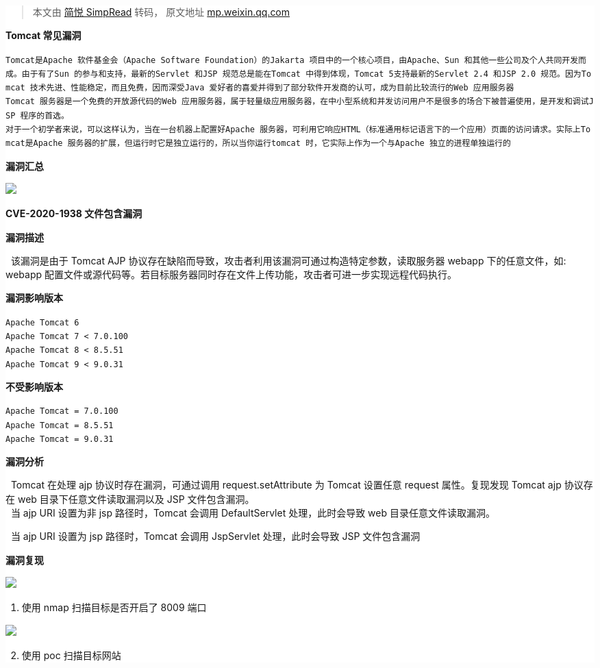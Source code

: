 > 本文由 [简悦 SimpRead](http://ksria.com/simpread/) 转码， 原文地址 [mp.weixin.qq.com](https://mp.weixin.qq.com/s/CJ3e4lx0AlLq_zJI4rHw2A)

**Tomcat 常见漏洞**

```
Tomcat是Apache 软件基金会（Apache Software Foundation）的Jakarta 项目中的一个核心项目，由Apache、Sun 和其他一些公司及个人共同开发而成。由于有了Sun 的参与和支持，最新的Servlet 和JSP 规范总是能在Tomcat 中得到体现，Tomcat 5支持最新的Servlet 2.4 和JSP 2.0 规范。因为Tomcat 技术先进、性能稳定，而且免费，因而深受Java 爱好者的喜爱并得到了部分软件开发商的认可，成为目前比较流行的Web 应用服务器
Tomcat 服务器是一个免费的开放源代码的Web 应用服务器，属于轻量级应用服务器，在中小型系统和并发访问用户不是很多的场合下被普遍使用，是开发和调试JSP 程序的首选。
对于一个初学者来说，可以这样认为，当在一台机器上配置好Apache 服务器，可利用它响应HTML（标准通用标记语言下的一个应用）页面的访问请求。实际上Tomcat是Apache 服务器的扩展，但运行时它是独立运行的，所以当你运行tomcat 时，它实际上作为一个与Apache 独立的进程单独运行的
```

**漏洞汇总**

![](https://mmbiz.qpic.cn/sz_mmbiz_png/nzxUaDY8yDCGs4Dkg8x3ZjFFZzAjRQicWZAd8I2tVDykfjtgs0ZpojA4ibfKf7fdCzIeiaaJnzQ7FC0Nicf2ncaypA/640?wx_fmt=png)

**CVE-2020-1938 文件包含漏洞**

**漏洞描述**

  该漏洞是由于 Tomcat AJP 协议存在缺陷而导致，攻击者利用该漏洞可通过构造特定参数，读取服务器 webapp 下的任意文件，如: webapp 配置文件或源代码等。若目标服务器同时存在文件上传功能，攻击者可进一步实现远程代码执行。

**漏洞影响版本**

```
Apache Tomcat 6
Apache Tomcat 7 < 7.0.100
Apache Tomcat 8 < 8.5.51
Apache Tomcat 9 < 9.0.31
```

**不受影响版本**

```
Apache Tomcat = 7.0.100
Apache Tomcat = 8.5.51
Apache Tomcat = 9.0.31
```

**漏洞分析**  

  Tomcat 在处理 ajp 协议时存在漏洞，可通过调用 request.setAttribute 为 Tomcat 设置任意 request 属性。复现发现 Tomcat ajp 协议存在 web 目录下任意文件读取漏洞以及 JSP 文件包含漏洞。  
  当 ajp URI 设置为非 jsp 路径时，Tomcat 会调用 DefaultServlet 处理，此时会导致 web 目录任意文件读取漏洞。

  当 ajp URI 设置为 jsp 路径时，Tomcat 会调用 JspServlet 处理，此时会导致 JSP 文件包含漏洞

**漏洞复现**

![](https://mmbiz.qpic.cn/sz_mmbiz_png/nzxUaDY8yDCGs4Dkg8x3ZjFFZzAjRQicWHuXS4B4Z3kL8Cwr3UgJ44vfhEibpH0QXpBQlfhJTDpWuZiaktMmOd6LA/640?wx_fmt=png)

1. 使用 nmap 扫描目标是否开启了 8009 端口

![](https://mmbiz.qpic.cn/sz_mmbiz_png/nzxUaDY8yDCGs4Dkg8x3ZjFFZzAjRQicWF9jreeUyo2Ffic3gPcApuqfnZXpGTQ9p5QZW25EjSuD5yIfJiczPWd4Q/640?wx_fmt=png)

2. 使用 poc 扫描目标网站
